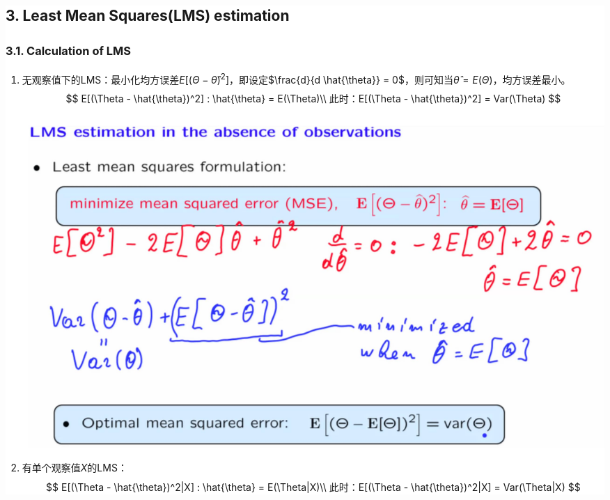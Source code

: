 ## 3. Least Mean Squares(LMS) estimation
### 3.1. Calculation of LMS
1. 无观察值下的LMS：最小化均方误差$E[(\Theta - \hat{\theta})^2]$，即设定$\frac{d}{d \hat{\theta}} = 0$，则可知当$\hat{\theta} = E(\Theta)$，均方误差最小。
	$$
	E[(\Theta - \hat{\theta})^2] : \hat{\theta} = E(\Theta)\\
	此时：E[(\Theta - \hat{\theta})^2] = Var(\Theta)
	$$
	
	![image-20201104154616123](MIT-Probability_The_Science_of_Uncertainty_and_Data.assets/image-20201104154616123.jpg)
	
2. 有单个观察值$X$的LMS：
	$$
	E[(\Theta - \hat{\theta})^2|X] : \hat{\theta} = E(\Theta|X)\\
	此时：E[(\Theta - \hat{\theta})^2|X] = Var(\Theta|X)
	$$
	